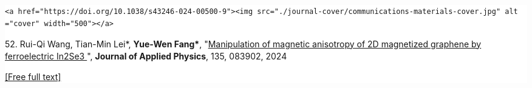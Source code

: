    <a href="https://doi.org/10.1038/s43246-024-00500-9"><img src="./journal-cover/communications-materials-cover.jpg" alt="cover" width="500"></a> 
  </td> 
</tr>
<tr> 
  <td style="vertical-align: top; padding-right: 20px;"> 
    <p>52. Rui-Qi Wang, Tian-Min Lei*, <b>Yue-Wen Fang*</b>, "<a href="https://doi.org/10.1063/5.0191917">Manipulation of magnetic anisotropy of 2D magnetized graphene by ferroelectric In2Se3
</a>", <b>Journal of Applied Physics</b>, 135, 083902, 2024 </p>  
<p><a href="https://doi.org/10.48550/arXiv.2402.09153">[Free full text]</a></p>
  </td> 
  <td style="vertical-align: top;"> 